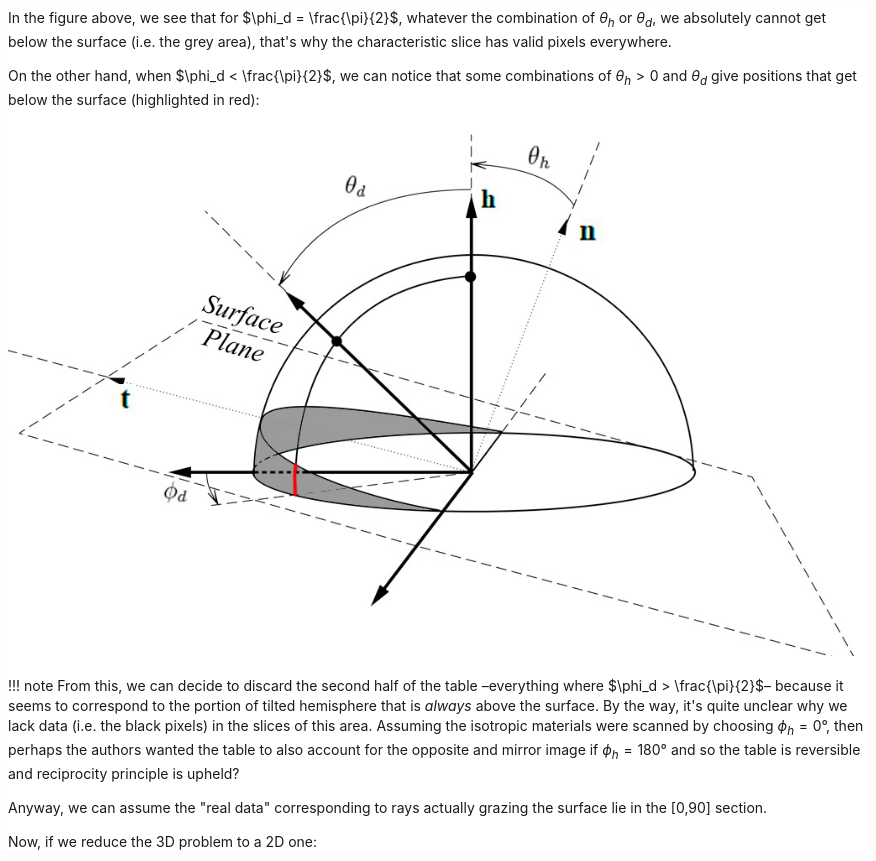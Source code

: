 In the figure above, we see that for $\phi_d = \frac{\pi}{2}$, whatever the combination of $\theta_h$ or $\theta_d$, we absolutely cannot get below the surface (i.e. the grey area), that's why the characteristic slice has valid pixels everywhere.

On the other hand, when $\phi_d < \frac{\pi}{2}$, we can notice that some combinations of $\theta_h > 0$ and $\theta_d$ give positions that get below the surface (highlighted in red):

![File:TiltedSpherePhi120.jpg|600px](images/BRDF/TiltedSpherePhi120.jpg)


!!! note
    From this, we can decide to discard the second half of the table &ndash;everything where $\phi_d > \frac{\pi}{2}$&ndash; because it seems to correspond to the portion of tilted hemisphere that is *always* above the surface. By the way, it's quite unclear why we lack data (i.e. the black pixels) in the slices of this area. Assuming the isotropic materials were scanned by choosing $\phi_h = 0°$, then perhaps the authors wanted the table to also account for the opposite and mirror image if $\phi_h = 180°$ and so the table is reversible and reciprocity principle is upheld?

Anyway, we can assume the "real data" corresponding to rays actually grazing the surface lie in the [0,90] section.


Now, if we reduce the 3D problem to a 2D one:
